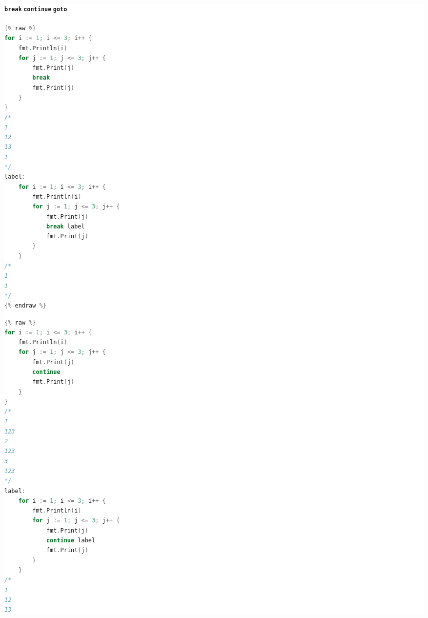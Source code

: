#### `break` `continue` `goto`

```go
{% raw %}
for i := 1; i <= 3; i++ {
    fmt.Println(i)
    for j := 1; j <= 3; j++ {
        fmt.Print(j)
        break
        fmt.Print(j)
    }
}
/*
1
12
13
1
*/
label:
    for i := 1; i <= 3; i++ {
        fmt.Println(i)
        for j := 1; j <= 3; j++ {
            fmt.Print(j)
            break label
        	fmt.Print(j)
        }
    }
/*
1
1
*/
{% endraw %}
```

```go
{% raw %}
for i := 1; i <= 3; i++ {
    fmt.Println(i)
    for j := 1; j <= 3; j++ {
        fmt.Print(j)
        continue
        fmt.Print(j)
    }
}
/*
1
123
2
123
3
123
*/
label:
    for i := 1; i <= 3; i++ {
        fmt.Println(i)
        for j := 1; j <= 3; j++ {
            fmt.Print(j)
            continue label
        	fmt.Print(j)
        }
    }
/*
1
12
13
```
